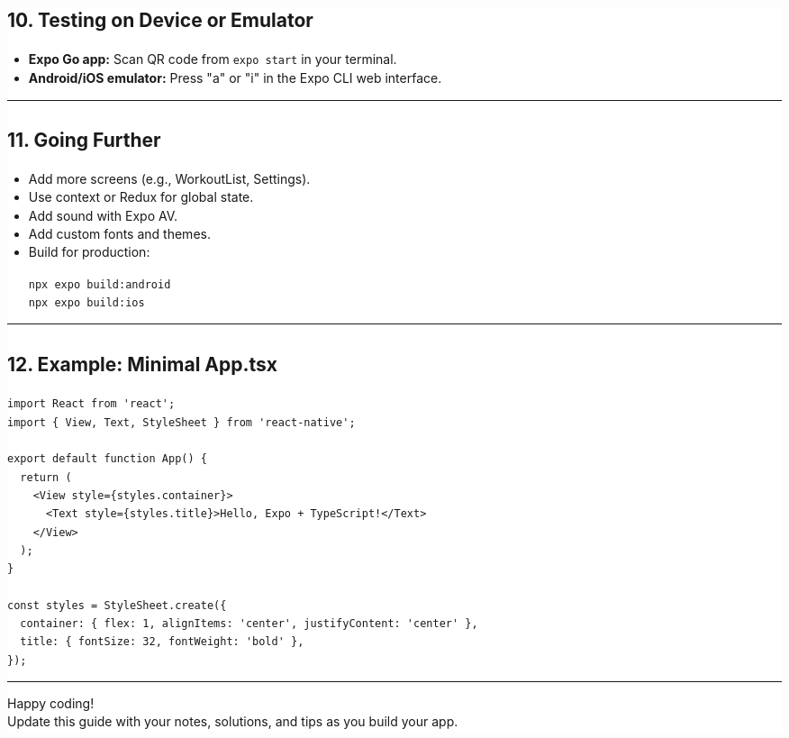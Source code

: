 
## 10. Testing on Device or Emulator

- **Expo Go app:** Scan QR code from `expo start` in your terminal.
- **Android/iOS emulator:** Press "a" or "i" in the Expo CLI web interface.

---

## 11. Going Further

- Add more screens (e.g., WorkoutList, Settings).
- Use context or Redux for global state.
- Add sound with Expo AV.
- Add custom fonts and themes.
- Build for production:  
  ```bash
  npx expo build:android
  npx expo build:ios
  ```

---

## 12. Example: Minimal App.tsx

```tsx
import React from 'react';
import { View, Text, StyleSheet } from 'react-native';

export default function App() {
  return (
    <View style={styles.container}>
      <Text style={styles.title}>Hello, Expo + TypeScript!</Text>
    </View>
  );
}

const styles = StyleSheet.create({
  container: { flex: 1, alignItems: 'center', justifyContent: 'center' },
  title: { fontSize: 32, fontWeight: 'bold' },
});
```

---

Happy coding!  
Update this guide with your notes, solutions, and tips as you build your app.